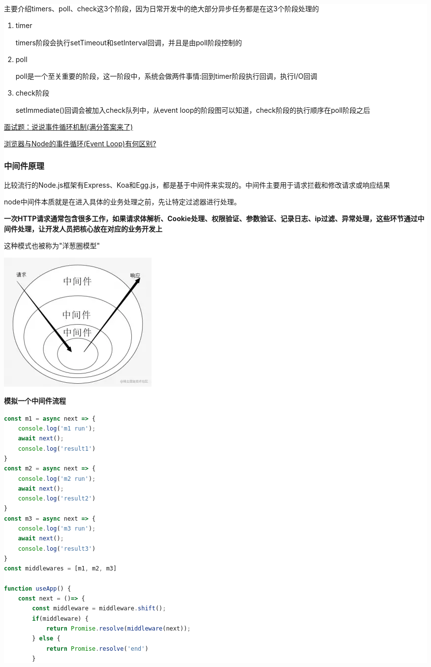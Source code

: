 主要介绍timers、poll、check这3个阶段，因为日常开发中的绝大部分异步任务都是在这3个阶段处理的

1. timer

    timers阶段会执行setTimeout和setInterval回调，并且是由poll阶段控制的

2. poll

    poll是一个至关重要的阶段，这一阶段中，系统会做两件事情:回到timer阶段执行回调，执行I/O回调

3. check阶段

    setImmediate()回调会被加入check队列中，从event loop的阶段图可以知道，check阶段的执行顺序在poll阶段之后

[面试题：说说事件循环机制(满分答案来了)](https://blog.csdn.net/LuckyWinty/article/details/104765786)

[浏览器与Node的事件循环(Event Loop)有何区别?](https://zhuanlan.zhihu.com/p/54882306)

### 中间件原理
比较流行的Node.js框架有Express、Koa和Egg.js，都是基于中间件来实现的。中间件主要用于请求拦截和修改请求或响应结果

node中间件本质就是在进入具体的业务处理之前，先让特定过滤器进行处理。

**一次HTTP请求通常包含很多工作，如果请求体解析、Cookie处理、权限验证、参数验证、记录日志、ip过滤、异常处理，这些环节通过中间件处理，让开发人员把核心放在对应的业务开发上**

这种模式也被称为"洋葱圈模型"

![洋葱圈模式](./images/f896c2c4d21c470ca82e193544b53487_tplv-k3u1fbpfcp-zoom-in-crop-mark_4536_0_0_0.png)

**模拟一个中间件流程**
```js
const m1 = async next => {
    console.log('m1 run');
    await next();
    console.log('result1')
}
const m2 = async next => {
    console.log('m2 run');
    await next();
    console.log('result2')
}
const m3 = async next => {
    console.log('m3 run');
    await next();
    console.log('result3')
}
const middlewares = [m1, m2, m3]

function useApp() {
    const next = ()=> {
        const middleware = middleware.shift();
        if(middleware) {
            return Promise.resolve(middleware(next));
        } else {
            return Promise.resolve('end')
        }
```